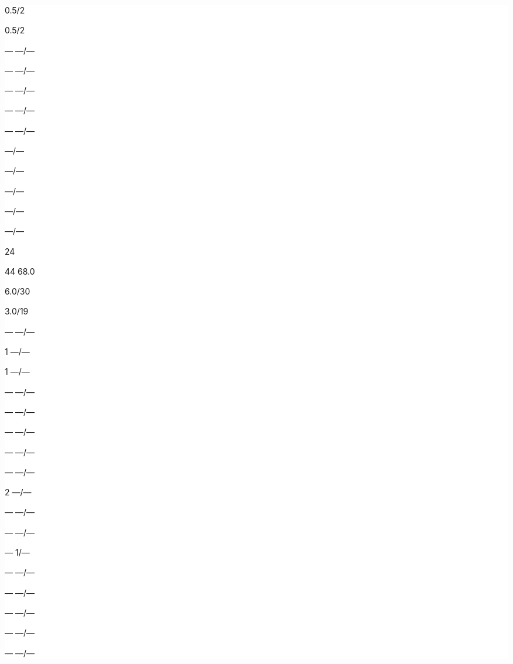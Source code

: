 0.5/2

0.5/2

— —/—

— —/—

— —/—

— —/—

— —/—

—/—

—/—

—/—

—/—

—/—

24

44 68.0

6.0/30

3.0/19

— —/—

1 —/—

1 —/—

— —/—

— —/—

— —/—

— —/—

— —/—

2 —/—

— —/—

— —/—

— 1/—

— —/—

— —/—

— —/—

— —/—

— —/—
